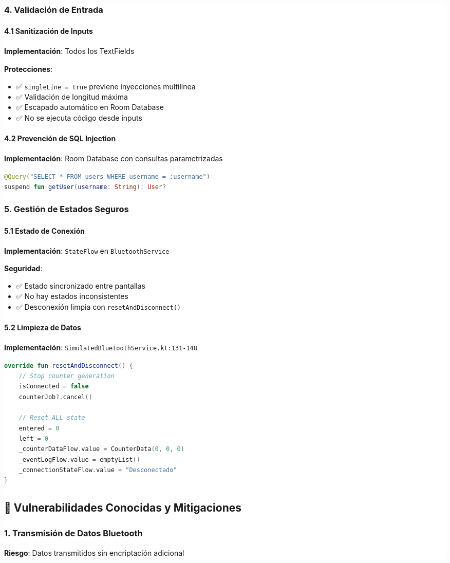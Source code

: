 ### 4. Validación de Entrada

#### 4.1 Sanitización de Inputs
**Implementación**: Todos los TextFields

**Protecciones**:
- ✅ `singleLine = true` previene inyecciones multilinea
- ✅ Validación de longitud máxima
- ✅ Escapado automático en Room Database
- ✅ No se ejecuta código desde inputs

#### 4.2 Prevención de SQL Injection
**Implementación**: Room Database con consultas parametrizadas

```kotlin
@Query("SELECT * FROM users WHERE username = :username")
suspend fun getUser(username: String): User?
```

### 5. Gestión de Estados Seguros

#### 5.1 Estado de Conexión
**Implementación**: `StateFlow` en `BluetoothService`

**Seguridad**:
- ✅ Estado sincronizado entre pantallas
- ✅ No hay estados inconsistentes
- ✅ Desconexión limpia con `resetAndDisconnect()`

#### 5.2 Limpieza de Datos
**Implementación**: `SimulatedBluetoothService.kt:131-148`

```kotlin
override fun resetAndDisconnect() {
    // Stop counter generation
    isConnected = false
    counterJob?.cancel()

    // Reset ALL state
    entered = 0
    left = 0
    _counterDataFlow.value = CounterData(0, 0, 0)
    _eventLogFlow.value = emptyList()
    _connectionStateFlow.value = "Desconectado"
}
```

## 🚨 Vulnerabilidades Conocidas y Mitigaciones

### 1. Transmisión de Datos Bluetooth
**Riesgo**: Datos transmitidos sin encriptación adicional
